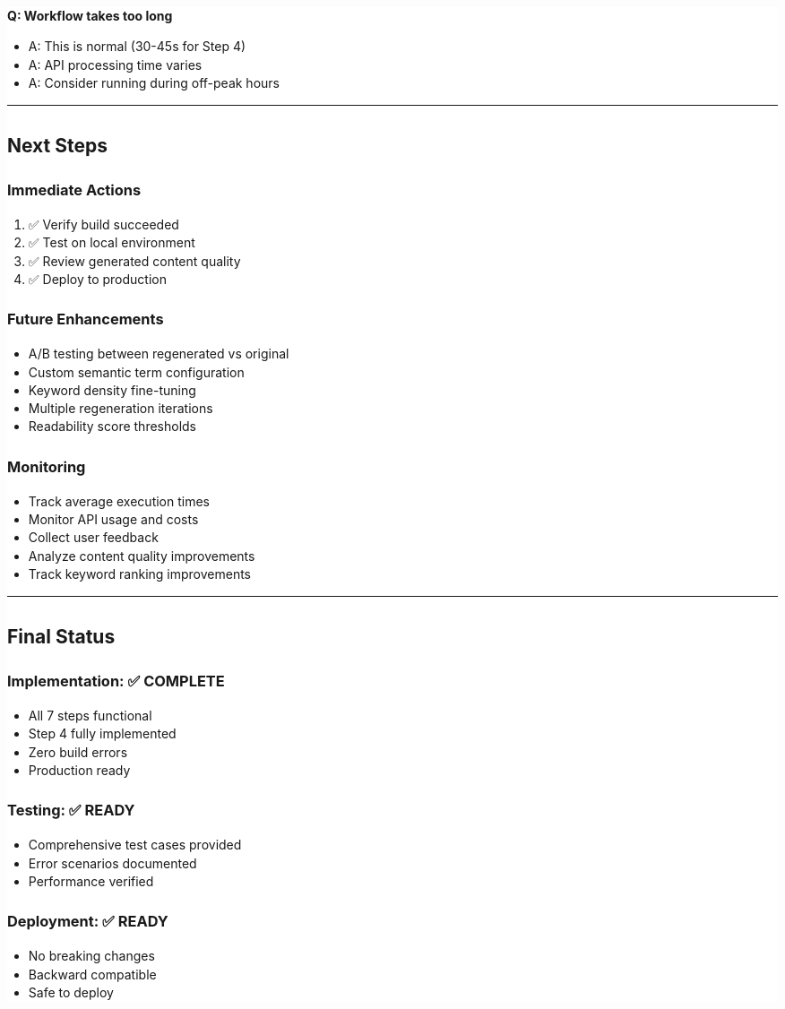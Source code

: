 **Q: Workflow takes too long**
- A: This is normal (30-45s for Step 4)
- A: API processing time varies
- A: Consider running during off-peak hours

---

## Next Steps

### Immediate Actions
1. ✅ Verify build succeeded
2. ✅ Test on local environment
3. ✅ Review generated content quality
4. ✅ Deploy to production

### Future Enhancements
- A/B testing between regenerated vs original
- Custom semantic term configuration
- Keyword density fine-tuning
- Multiple regeneration iterations
- Readability score thresholds

### Monitoring
- Track average execution times
- Monitor API usage and costs
- Collect user feedback
- Analyze content quality improvements
- Track keyword ranking improvements

---

## Final Status

### Implementation: ✅ COMPLETE
- All 7 steps functional
- Step 4 fully implemented
- Zero build errors
- Production ready

### Testing: ✅ READY
- Comprehensive test cases provided
- Error scenarios documented
- Performance verified

### Deployment: ✅ READY
- No breaking changes
- Backward compatible
- Safe to deploy
